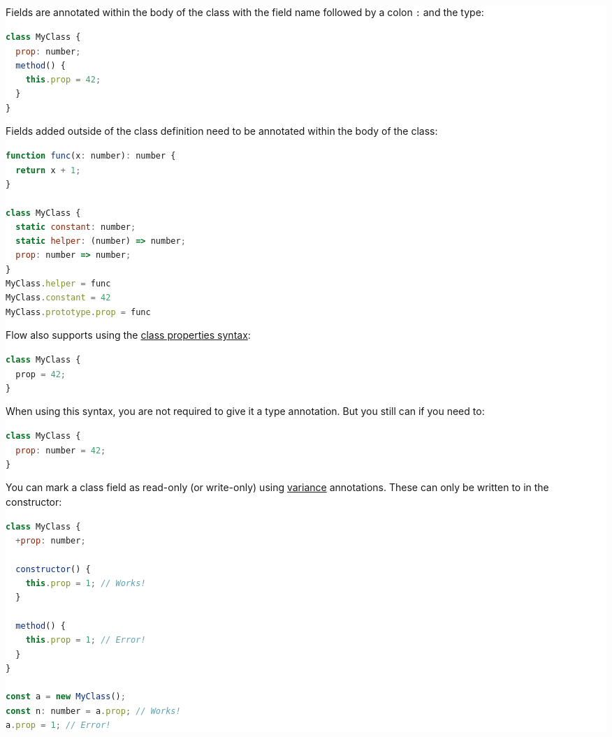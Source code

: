 Fields are annotated within the body of the class with the field name followed
by a colon `:` and the type:

```js flow-check
class MyClass {
  prop: number;
  method() {
    this.prop = 42;
  }
}
```

Fields added outside of the class definition need to be annotated within the body
of the class:

```js flow-check
function func(x: number): number {
  return x + 1;
}

class MyClass {
  static constant: number;
  static helper: (number) => number;
  prop: number => number;
}
MyClass.helper = func
MyClass.constant = 42
MyClass.prototype.prop = func
```

Flow also supports using the [class properties syntax](https://developer.mozilla.org/en-US/docs/Web/JavaScript/Reference/Classes#field_declarations):

```js flow-check
class MyClass {
  prop = 42;
}
```

When using this syntax, you are not required to give it a type annotation. But
you still can if you need to:

```js flow-check
class MyClass {
  prop: number = 42;
}
```

You can mark a class field as read-only (or write-only) using [variance](../../lang/variance) annotations.
These can only be written to in the constructor:

```js flow-check
class MyClass {
  +prop: number;

  constructor() {
    this.prop = 1; // Works!
  }

  method() {
    this.prop = 1; // Error!
  }
}

const a = new MyClass();
const n: number = a.prop; // Works!
a.prop = 1; // Error!
```
